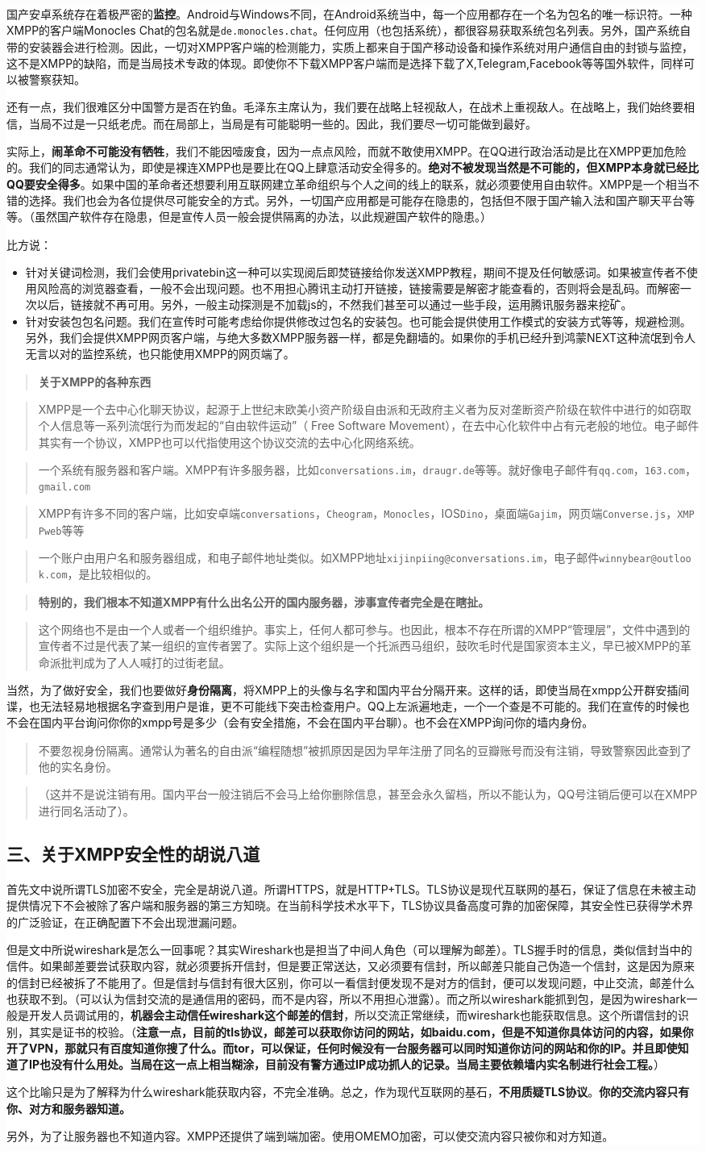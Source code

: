 国产安卓系统存在着极严密的**监控**。Android与Windows不同，在Android系统当中，每一个应用都存在一个名为包名的唯一标识符。一种XMPP的客户端Monocles Chat的包名就是`de.monocles.chat`。任何应用（也包括系统），都很容易获取系统包名列表。另外，国产系统自带的安装器会进行检测。因此，一切对XMPP客户端的检测能力，实质上都来自于国产移动设备和操作系统对用户通信自由的封锁与监控，这不是XMPP的缺陷，而是当局技术专政的体现。即使你不下载XMPP客户端而是选择下载了X,Telegram,Facebook等等国外软件，同样可以被警察获知。

还有一点，我们很难区分中国警方是否在钓鱼。毛泽东主席认为，我们要在战略上轻视敌人，在战术上重视敌人。在战略上，我们始终要相信，当局不过是一只纸老虎。而在局部上，当局是有可能聪明一些的。因此，我们要尽一切可能做到最好。

实际上，**闹革命不可能没有牺牲**，我们不能因噎废食，因为一点点风险，而就不敢使用XMPP。在QQ进行政治活动是比在XMPP更加危险的。我们的同志通常认为，即使是裸连XMPP也是要比在QQ上肆意活动安全得多的。**绝对不被发现当然是不可能的，但XMPP本身就已经比QQ要安全得多**。如果中国的革命者还想要利用互联网建立革命组织与个人之间的线上的联系，就必须要使用自由软件。XMPP是一个相当不错的选择。我们也会为各位提供尽可能安全的方式。另外，一切国产应用都是可能存在隐患的，包括但不限于国产输入法和国产聊天平台等等。（虽然国产软件存在隐患，但是宣传人员一般会提供隔离的办法，以此规避国产软件的隐患。）

比方说：

- 针对关键词检测，我们会使用privatebin这一种可以实现阅后即焚链接给你发送XMPP教程，期间不提及任何敏感词。如果被宣传者不使用风险高的浏览器查看，一般不会出现问题。也不用担心腾讯主动打开链接，链接需要是解密才能查看的，否则将会是乱码。而解密一次以后，链接就不再可用。另外，一般主动探测是不加载js的，不然我们甚至可以通过一些手段，运用腾讯服务器来挖矿。
- 针对安装包包名问题。我们在宣传时可能考虑给你提供修改过包名的安装包。也可能会提供使用工作模式的安装方式等等，规避检测。另外，我们会提供XMPP网页客户端，与绝大多数XMPP服务器一样，都是免翻墙的。如果你的手机已经升到鸿蒙NEXT这种流氓到令人无言以对的监控系统，也只能使用XMPP的网页端了。

> **关于XMPP的各种东西**

> XMPP是一个去中心化聊天协议，起源于上世纪末欧美小资产阶级自由派和无政府主义者为反对垄断资产阶级在软件中进行的如窃取个人信息等一系列流氓行为而发起的“自由软件运动”（ Free Software Movement），在去中心化软件中占有元老般的地位。电子邮件其实有一个协议，XMPP也可以代指使用这个协议交流的去中心化网络系统。

> 一个系统有服务器和客户端。XMPP有许多服务器，比如`conversations.im`，`draugr.de`等等。就好像电子邮件有`qq.com`，`163.com`，`gmail.com`

> XMPP有许多不同的客户端，比如安卓端`conversations`，`Cheogram`，`Monocles`，IOS`Dino`，桌面端`Gajim`，网页端`Converse.js`，`XMPPweb`等等

> 一个账户由用户名和服务器组成，和电子邮件地址类似。如XMPP地址`xijinpiing@conversations.im`，电子邮件`winnybear@outlook.com`，是比较相似的。

> **特别的，我们根本不知道XMPP有什么出名公开的国内服务器，涉事宣传者完全是在瞎扯。**

> 这个网络也不是由一个人或者一个组织维护。事实上，任何人都可参与。也因此，根本不存在所谓的XMPP“管理层”，文件中遇到的宣传者不过是代表了某一组织的宣传者罢了。实际上这个组织是一个托派西马组织，鼓吹毛时代是国家资本主义，早已被XMPP的革命派批判成为了人人喊打的过街老鼠。

当然，为了做好安全，我们也要做好**身份隔离**，将XMPP上的头像与名字和国内平台分隔开来。这样的话，即使当局在xmpp公开群安插间谍，也无法轻易地根据名字查到用户是谁，更不可能线下突击检查用户。QQ上左派遍地走，一个一个查是不可能的。我们在宣传的时候也不会在国内平台询问你你的xmpp号是多少（会有安全措施，不会在国内平台聊）。也不会在XMPP询问你的墙内身份。

> 不要忽视身份隔离。通常认为著名的自由派“编程随想”被抓原因是因为早年注册了同名的豆瓣账号而没有注销，导致警察因此查到了他的实名身份。

> （这并不是说注销有用。国内平台一般注销后不会马上给你删除信息，甚至会永久留档，所以不能认为，QQ号注销后便可以在XMPP进行同名活动了）。

## 三、关于XMPP安全性的胡说八道

首先文中说所谓TLS加密不安全，完全是胡说八道。所谓HTTPS，就是HTTP+TLS。TLS协议是现代互联网的基石，保证了信息在未被主动提供情况下不会被除了客户端和服务器的第三方知晓。在当前科学技术水平下，TLS协议具备高度可靠的加密保障，其安全性已获得学术界的广泛验证，在正确配置下不会出现泄漏问题。

但是文中所说wireshark是怎么一回事呢？其实Wireshark也是担当了中间人角色（可以理解为邮差）。TLS握手时的信息，类似信封当中的信件。如果邮差要尝试获取内容，就必须要拆开信封，但是要正常送达，又必须要有信封，所以邮差只能自己伪造一个信封，这是因为原来的信封已经被拆了不能用了。但是信封与信封有很大区别，你可以一看信封便发现不是对方的信封，便可以发现问题，中止交流，邮差什么也获取不到。（可以认为信封交流的是通信用的密码，而不是内容，所以不用担心泄露）。而之所以wireshark能抓到包，是因为wireshark一般是开发人员调试用的，**机器会主动信任wireshark这个邮差的信封**，所以交流正常继续，而wireshark也能获取信息。这个所谓信封的识别，其实是证书的校验。（**注意一点，目前的tls协议，邮差可以获取你访问的网站，如baidu.com，但是不知道你具体访问的内容，如果你开了VPN，那就只有百度知道你搜了什么。而tor，可以保证，任何时候没有一台服务器可以同时知道你访问的网站和你的IP。并且即使知道了IP也没有什么用处。当局在这一点上相当糊涂，目前没有警方通过IP成功抓人的记录。当局主要依赖墙内实名制进行社会工程。**）

这个比喻只是为了解释为什么wireshark能获取内容，不完全准确。总之，作为现代互联网的基石，**不用质疑TLS协议**。**你的交流内容只有你、对方和服务器知道。**

另外，为了让服务器也不知道内容。XMPP还提供了端到端加密。使用OMEMO加密，可以使交流内容只被你和对方知道。
